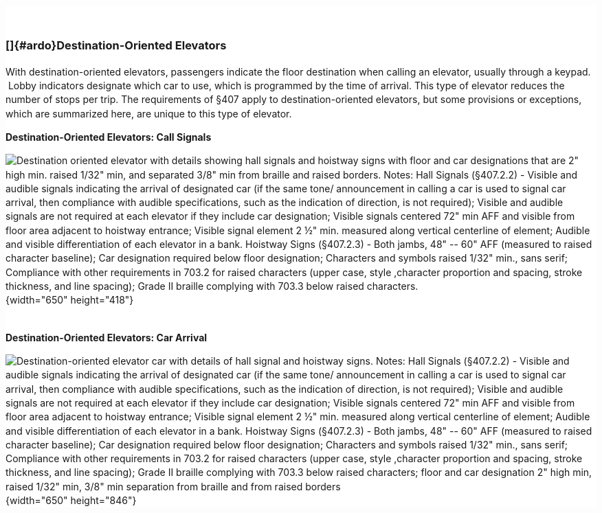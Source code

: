 ###  

### []{#ardo}Destination-Oriented Elevators

With destination-oriented elevators, passengers indicate the floor
destination when calling an elevator, usually through a keypad.  Lobby
indicators designate which car to use, which is programmed by the time
of arrival. This type of elevator reduces the number of stops per trip.
The requirements of §407 apply to destination-oriented elevators, but
some provisions or exceptions, which are summarized here, are unique to
this type of elevator.

**Destination-Oriented Elevators: Call Signals**

![Destination oriented elevator with details showing hall signals and
hoistway signs with floor and car designations that are 2" high min.
raised 1/32" min, and separated 3/8" min from braille and raised
borders. Notes: Hall Signals (§407.2.2) - Visible and audible signals
indicating the arrival of designated car (if the same tone/ announcement
in calling a car is used to signal car arrival, then compliance with
audible specifications, such as the indication of direction, is not
required); Visible and audible signals are not required at each elevator
if they include car designation; Visible signals centered 72" min AFF
and visible from floor area adjacent to hoistway entrance; Visible
signal element 2 ½" min. measured along vertical centerline of element;
Audible and visible differentiation of each elevator in a bank. Hoistway
Signs (§407.2.3) - Both jambs, 48" -- 60" AFF (measured to raised
character baseline); Car designation required below floor designation;
Characters and symbols raised 1/32" min., sans serif; Compliance with
other requirements in 703.2 for raised characters (upper case, style
,character proportion and spacing, stroke thickness, and line spacing);
Grade II braille complying with 703.3 below raised
characters.](https://www.access-board.gov/images/guidelines_standards/Buildings_Sites/guides/chapter4/4epl11.jpg){width="650"
height="418"} 

\
**Destination-Oriented Elevators: Car Arrival**

![Destination-oriented elevator car with details of hall signal and
hoistway signs. Notes: Hall Signals (§407.2.2) - Visible and audible
signals indicating the arrival of designated car (if the same tone/
announcement in calling a car is used to signal car arrival, then
compliance with audible specifications, such as the indication of
direction, is not required); Visible and audible signals are not
required at each elevator if they include car designation; Visible
signals centered 72" min AFF and visible from floor area adjacent to
hoistway entrance; Visible signal element 2 ½" min. measured along
vertical centerline of element; Audible and visible differentiation of
each elevator in a bank. Hoistway Signs (§407.2.3) - Both jambs, 48" --
60" AFF (measured to raised character baseline); Car designation
required below floor designation; Characters and symbols raised 1/32"
min., sans serif; Compliance with other requirements in 703.2 for raised
characters (upper case, style ,character proportion and spacing, stroke
thickness, and line spacing); Grade II braille complying with 703.3
below raised characters; floor and car designation 2" high min, raised
1/32" min, 3/8" min separation from braille and from raised
borders](https://www.access-board.gov/images/guidelines_standards/Buildings_Sites/guides/chapter4/4epl12.jpg){width="650"
height="846"} 
